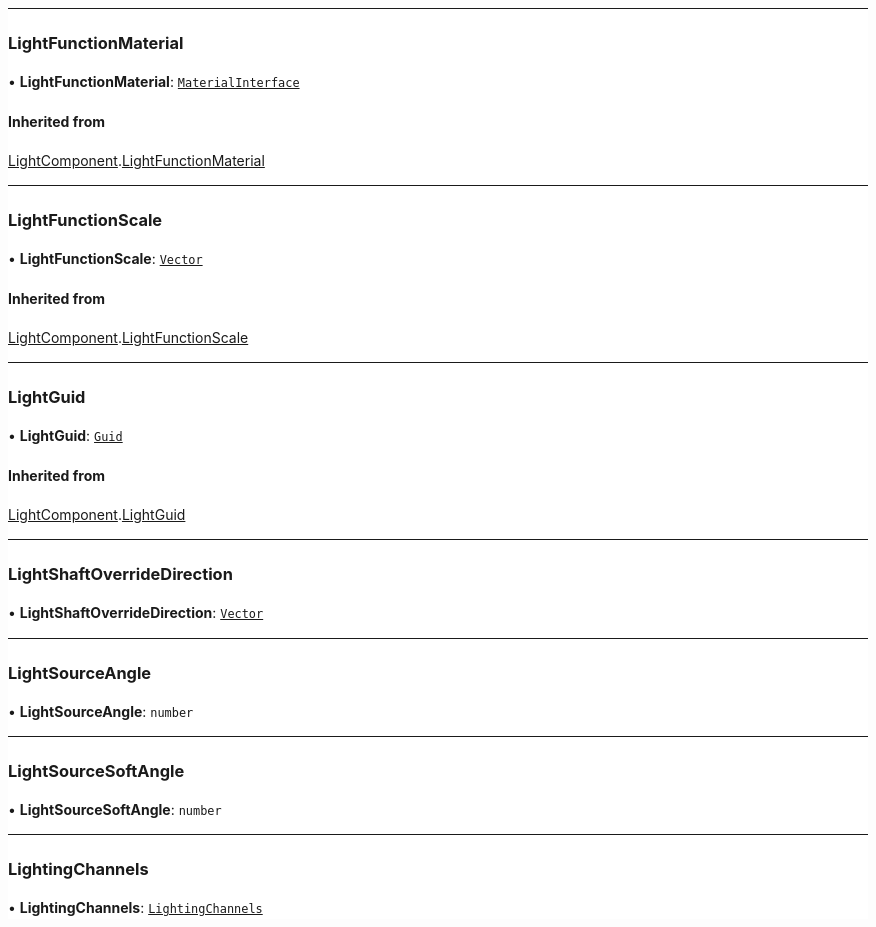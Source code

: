 ___

### LightFunctionMaterial

• **LightFunctionMaterial**: [`MaterialInterface`](ue_ue.MaterialInterface.md)

#### Inherited from

[LightComponent](ue_ue.LightComponent.md).[LightFunctionMaterial](ue_ue.LightComponent.md#lightfunctionmaterial)

___

### LightFunctionScale

• **LightFunctionScale**: [`Vector`](ue_ue_s.Vector.md)

#### Inherited from

[LightComponent](ue_ue.LightComponent.md).[LightFunctionScale](ue_ue.LightComponent.md#lightfunctionscale)

___

### LightGuid

• **LightGuid**: [`Guid`](ue_ue_s.Guid.md)

#### Inherited from

[LightComponent](ue_ue.LightComponent.md).[LightGuid](ue_ue.LightComponent.md#lightguid)

___

### LightShaftOverrideDirection

• **LightShaftOverrideDirection**: [`Vector`](ue_ue_s.Vector.md)

___

### LightSourceAngle

• **LightSourceAngle**: `number`

___

### LightSourceSoftAngle

• **LightSourceSoftAngle**: `number`

___

### LightingChannels

• **LightingChannels**: [`LightingChannels`](ue_ue.LightingChannels.md)
